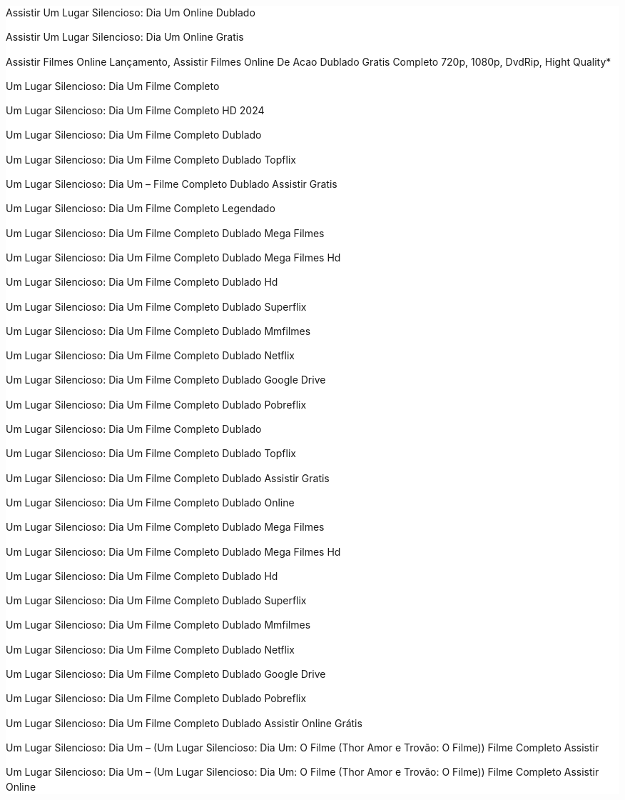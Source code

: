 Assistir Um Lugar Silencioso: Dia Um Online Dublado

Assistir Um Lugar Silencioso: Dia Um Online Gratis

Assistir Filmes Online Lançamento, Assistir Filmes Online De Acao Dublado Gratis Completo 720p, 1080p, DvdRip, Hight Quality*

Um Lugar Silencioso: Dia Um Filme Completo

Um Lugar Silencioso: Dia Um Filme Completo HD 2024

Um Lugar Silencioso: Dia Um Filme Completo Dublado

Um Lugar Silencioso: Dia Um Filme Completo Dublado Topflix

Um Lugar Silencioso: Dia Um – Filme Completo Dublado Assistir Gratis

Um Lugar Silencioso: Dia Um Filme Completo Legendado

Um Lugar Silencioso: Dia Um Filme Completo Dublado Mega Filmes

Um Lugar Silencioso: Dia Um Filme Completo Dublado Mega Filmes Hd

Um Lugar Silencioso: Dia Um Filme Completo Dublado Hd

Um Lugar Silencioso: Dia Um Filme Completo Dublado Superflix

Um Lugar Silencioso: Dia Um Filme Completo Dublado Mmfilmes

Um Lugar Silencioso: Dia Um Filme Completo Dublado Netflix

Um Lugar Silencioso: Dia Um Filme Completo Dublado Google Drive

Um Lugar Silencioso: Dia Um Filme Completo Dublado Pobreflix

Um Lugar Silencioso: Dia Um Filme Completo Dublado

Um Lugar Silencioso: Dia Um Filme Completo Dublado Topflix

Um Lugar Silencioso: Dia Um Filme Completo Dublado Assistir Gratis

Um Lugar Silencioso: Dia Um Filme Completo Dublado Online

Um Lugar Silencioso: Dia Um Filme Completo Dublado Mega Filmes

Um Lugar Silencioso: Dia Um Filme Completo Dublado Mega Filmes Hd

Um Lugar Silencioso: Dia Um Filme Completo Dublado Hd

Um Lugar Silencioso: Dia Um Filme Completo Dublado Superflix

Um Lugar Silencioso: Dia Um Filme Completo Dublado Mmfilmes

Um Lugar Silencioso: Dia Um Filme Completo Dublado Netflix

Um Lugar Silencioso: Dia Um Filme Completo Dublado Google Drive

Um Lugar Silencioso: Dia Um Filme Completo Dublado Pobreflix

Um Lugar Silencioso: Dia Um Filme Completo Dublado Assistir Online Grátis

Um Lugar Silencioso: Dia Um – (Um Lugar Silencioso: Dia Um: O Filme (Thor Amor e Trovão: O Filme)) Filme Completo Assistir

Um Lugar Silencioso: Dia Um – (Um Lugar Silencioso: Dia Um: O Filme (Thor Amor e Trovão: O Filme)) Filme Completo Assistir Online
